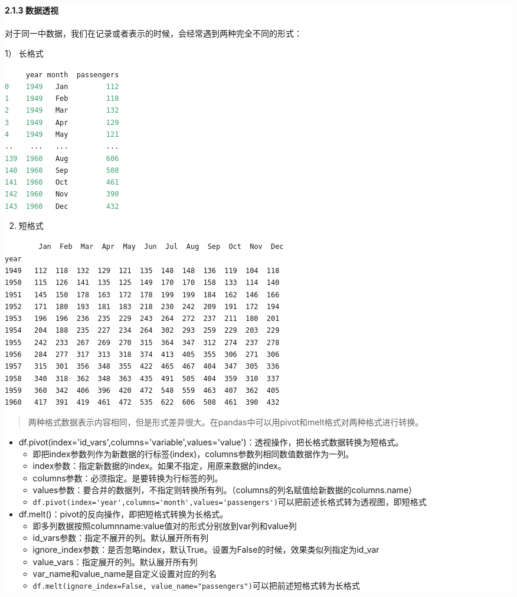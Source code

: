#### 2.1.3 数据透视

对于同一中数据，我们在记录或者表示的时候，会经常遇到两种完全不同的形式：

1） 长格式

```python
     year month  passengers
0    1949   Jan         112
1    1949   Feb         118
2    1949   Mar         132
3    1949   Apr         129
4    1949   May         121
..    ...   ...         ...
139  1960   Aug         606
140  1960   Sep         508
141  1960   Oct         461
142  1960   Nov         390
143  1960   Dec         432
```

2) 短格式


```
        Jan  Feb  Mar  Apr  May  Jun  Jul  Aug  Sep  Oct  Nov  Dec
year
1949   112  118  132  129  121  135  148  148  136  119  104  118
1950   115  126  141  135  125  149  170  170  158  133  114  140
1951   145  150  178  163  172  178  199  199  184  162  146  166
1952   171  180  193  181  183  218  230  242  209  191  172  194
1953   196  196  236  235  229  243  264  272  237  211  180  201
1954   204  188  235  227  234  264  302  293  259  229  203  229
1955   242  233  267  269  270  315  364  347  312  274  237  278
1956   284  277  317  313  318  374  413  405  355  306  271  306
1957   315  301  356  348  355  422  465  467  404  347  305  336
1958   340  318  362  348  363  435  491  505  404  359  310  337
1959   360  342  406  396  420  472  548  559  463  407  362  405
1960   417  391  419  461  472  535  622  606  508  461  390  432
```

> 两种格式数据表示内容相同，但是形式差异很大。在pandas中可以用pivot和melt格式对两种格式进行转换。

+ df.pivot(index='id_vars',columns='variable',values='value')：透视操作，把长格式数据转换为短格式。
    + 即把index参数列作为新数据的行标签(index)，columns参数列相同数值数据作为一列。
    + index参数：指定新数据的index。如果不指定，用原来数据的index。
    + columns参数：必须指定。是要转换为行标签的列。
    + values参数：要合并的数据列，不指定则转换所有列。（columns的列名赋值给新数据的columns.name）
    + `df.pivot(index='year',columns='month',values='passengers')`可以把前述长格式转为透视图，即短格式
+ df.melt()：pivot的反向操作，即把短格式转换为长格式。
    + 即多列数据按照columnname:value值对的形式分别放到var列和value列 
    + id_vars参数：指定不展开的列。默认展开所有列
    + ignore_index参数：是否忽略index，默认True。设置为False的时候，效果类似列指定为id_var
    + value_vars：指定展开的列。默认展开所有列
    + var_name和value_name是自定义设置对应的列名
    + `df.melt(ignore_index=False, value_name="passengers")`可以把前述短格式转为长格式
